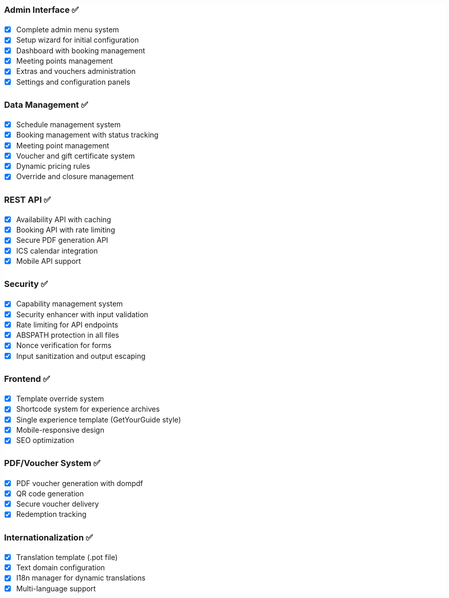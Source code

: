 ### Admin Interface ✅
- [x] Complete admin menu system
- [x] Setup wizard for initial configuration
- [x] Dashboard with booking management
- [x] Meeting points management
- [x] Extras and vouchers administration
- [x] Settings and configuration panels

### Data Management ✅
- [x] Schedule management system
- [x] Booking management with status tracking
- [x] Meeting point management
- [x] Voucher and gift certificate system
- [x] Dynamic pricing rules
- [x] Override and closure management

### REST API ✅
- [x] Availability API with caching
- [x] Booking API with rate limiting
- [x] Secure PDF generation API
- [x] ICS calendar integration
- [x] Mobile API support

### Security ✅
- [x] Capability management system
- [x] Security enhancer with input validation
- [x] Rate limiting for API endpoints
- [x] ABSPATH protection in all files
- [x] Nonce verification for forms
- [x] Input sanitization and output escaping

### Frontend ✅
- [x] Template override system
- [x] Shortcode system for experience archives
- [x] Single experience template (GetYourGuide style)
- [x] Mobile-responsive design
- [x] SEO optimization

### PDF/Voucher System ✅
- [x] PDF voucher generation with dompdf
- [x] QR code generation
- [x] Secure voucher delivery
- [x] Redemption tracking

### Internationalization ✅
- [x] Translation template (.pot file)
- [x] Text domain configuration
- [x] I18n manager for dynamic translations
- [x] Multi-language support
